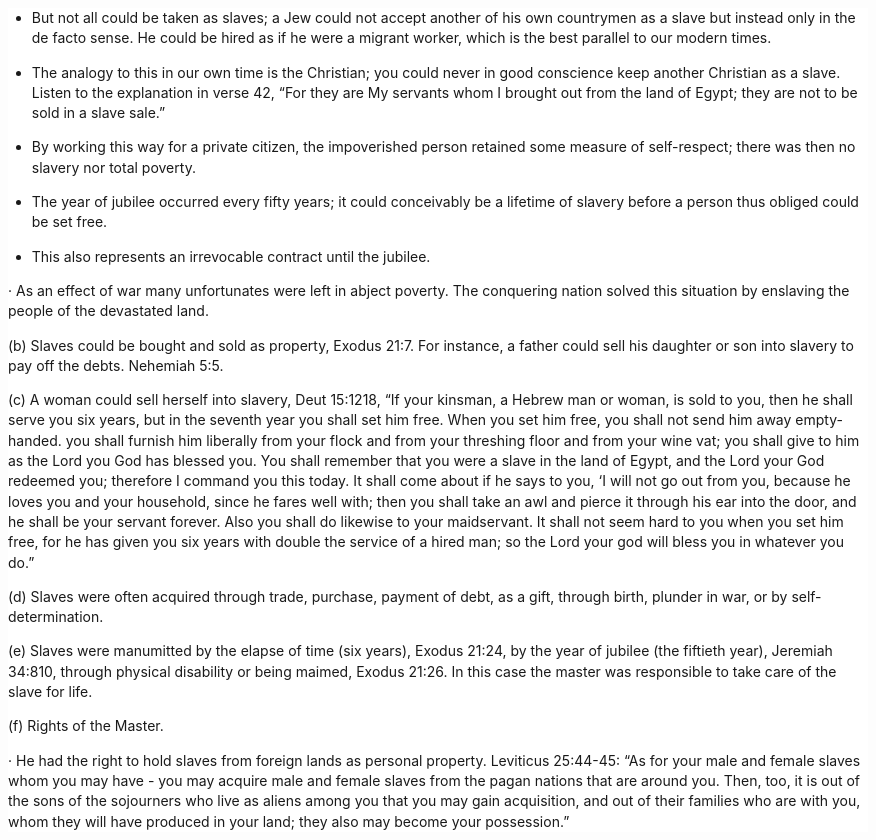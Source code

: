 - But not all could be taken as slaves; a Jew could not accept another
of his own countrymen as a slave but instead only in the de facto sense.
He could be hired as if he were a migrant worker, which is the best
parallel to our modern times.

- The analogy to this in our own time is the Christian; you could never
in good conscience keep another Christian as a slave. Listen to the
explanation in verse 42, “For they are My servants whom I brought out
from the land of Egypt; they are not to be sold in a slave sale.”

- By working this way for a private citizen, the impoverished person
retained some measure of self-respect; there was then no slavery nor
total poverty.

- The year of jubilee occurred every fifty years; it could conceivably
be a lifetime of slavery before a person thus obliged could be set free.

- This also represents an irrevocable contract until the jubilee.

· As an effect of war many unfortunates were left in abject poverty. The
conquering nation solved this situation by enslaving the people of the
devastated land.

(b) Slaves could be bought and sold as property, Exodus 21:7. For
instance, a father could sell his daughter or son into slavery to pay
off the debts. Nehemiah 5:5.

(c) A woman could sell herself into slavery, Deut 15:1218, “If your
kinsman, a Hebrew man or woman, is sold to you, then he shall serve you
six years, but in the seventh year you shall set him free. When you set
him free, you shall not send him away empty-handed. you shall furnish
him liberally from your flock and from your threshing floor and from
your wine vat; you shall give to him as the Lord you God has blessed
you. You shall remember that you were a slave in the land of Egypt, and
the Lord your God redeemed you; therefore I command you this today. It
shall come about if he says to you, ‘I will not go out from you, because
he loves you and your household, since he fares well with; then you
shall take an awl and pierce it through his ear into the door, and he
shall be your servant forever. Also you shall do likewise to your
maidservant. It shall not seem hard to you when you set him free, for he
has given you six years with double the service of a hired man; so the
Lord your god will bless you in whatever you do.”

(d) Slaves were often acquired through trade, purchase, payment of debt,
as a gift, through birth, plunder in war, or by self-determination.

(e) Slaves were manumitted by the elapse of time (six years), Exodus
21:24, by the year of jubilee (the fiftieth year), Jeremiah 34:810,
through physical disability or being maimed, Exodus 21:26. In this case
the master was responsible to take care of the slave for life.

(f) Rights of the Master.

· He had the right to hold slaves from foreign lands as personal
property. Leviticus 25:44-45: “As for your male and female slaves whom
you may have - you may acquire male and female slaves from the pagan
nations that are around you. Then, too, it is out of the sons of the
sojourners who live as aliens among you that you may gain acquisition,
and out of their families who are with you, whom they will have produced
in your land; they also may become your possession.”
